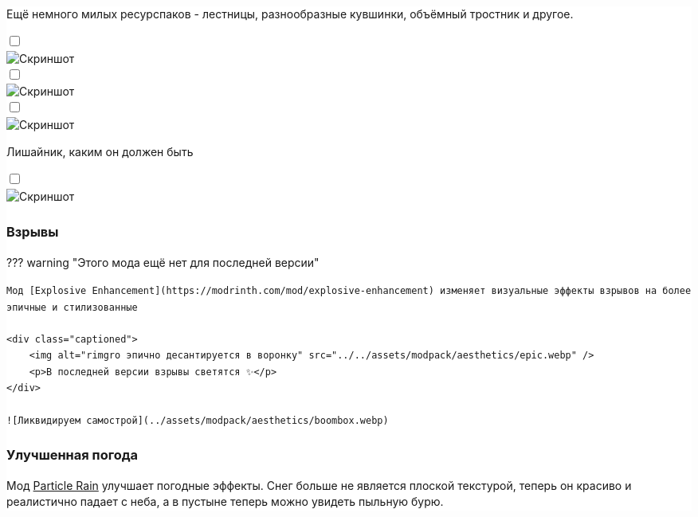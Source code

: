 Ещё немного милых ресурспаков - лестницы, разнообразные кувшинки, объёмный тростник и другое.

<div class="grid cards">
    <label class="zoomableimg">
        <input type="checkbox">
        <div>
            <img alt="Скриншот" src="../../assets/modpack/aesthetics/ladders.webp" />
        </div>
    </label>
    <label class="zoomableimg">
        <input type="checkbox">
        <div>
            <img alt="Скриншот" src="../../assets/modpack/aesthetics/pond.webp" />
        </div>
    </label>
    <label class="zoomableimg">
        <input type="checkbox">
        <div>
            <div class="captioned">
                <img alt="Скриншот" src="../../assets/modpack/aesthetics/glow_lichen.webp" />
                <p>Лишайник, каким он должен быть</p>
            </div>
        </div>
    </label>
    <label class="zoomableimg">
        <input type="checkbox">
        <div>
            <img alt="Скриншот" src="../../assets/modpack/aesthetics/cauldrons.webp" />
        </div>
    </label>
</div>

### Взрывы

??? warning "Этого мода ещё нет для последней версии"

    Мод [Explosive Enhancement](https://modrinth.com/mod/explosive-enhancement) изменяет визуальные эффекты взрывов на более эпичные и стилизованные

    <div class="captioned">
        <img alt="rimgro эпично десантируется в воронку" src="../../assets/modpack/aesthetics/epic.webp" />
        <p>В последней версии взрывы светятся ✨</p>
    </div>

    ![Ликвидируем самострой](../assets/modpack/aesthetics/boombox.webp)

### Улучшенная погода

Мод [Particle Rain](https://www.curseforge.com/minecraft/mc-mods/particle-rain) улучшает погодные эффекты. Снег больше не является плоской текстурой, теперь он красиво и реалистично падает с неба, а в пустыне теперь можно увидеть пыльную бурю.
